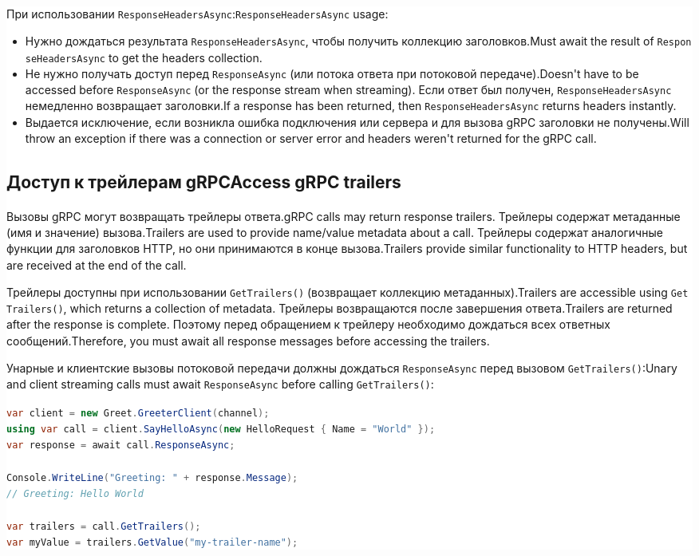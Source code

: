 <span data-ttu-id="326a1-196">При использовании `ResponseHeadersAsync`:</span><span class="sxs-lookup"><span data-stu-id="326a1-196">`ResponseHeadersAsync` usage:</span></span>

* <span data-ttu-id="326a1-197">Нужно дождаться результата `ResponseHeadersAsync`, чтобы получить коллекцию заголовков.</span><span class="sxs-lookup"><span data-stu-id="326a1-197">Must await the result of `ResponseHeadersAsync` to get the headers collection.</span></span>
* <span data-ttu-id="326a1-198">Не нужно получать доступ перед `ResponseAsync` (или потока ответа при потоковой передаче).</span><span class="sxs-lookup"><span data-stu-id="326a1-198">Doesn't have to be accessed before `ResponseAsync` (or the response stream when streaming).</span></span> <span data-ttu-id="326a1-199">Если ответ был получен, `ResponseHeadersAsync` немедленно возвращает заголовки.</span><span class="sxs-lookup"><span data-stu-id="326a1-199">If a response has been returned, then `ResponseHeadersAsync` returns headers instantly.</span></span>
* <span data-ttu-id="326a1-200">Выдается исключение, если возникла ошибка подключения или сервера и для вызова gRPC заголовки не получены.</span><span class="sxs-lookup"><span data-stu-id="326a1-200">Will throw an exception if there was a connection or server error and headers weren't returned for the gRPC call.</span></span>

## <a name="access-grpc-trailers"></a><span data-ttu-id="326a1-201">Доступ к трейлерам gRPC</span><span class="sxs-lookup"><span data-stu-id="326a1-201">Access gRPC trailers</span></span>

<span data-ttu-id="326a1-202">Вызовы gRPC могут возвращать трейлеры ответа.</span><span class="sxs-lookup"><span data-stu-id="326a1-202">gRPC calls may return response trailers.</span></span> <span data-ttu-id="326a1-203">Трейлеры содержат метаданные (имя и значение) вызова.</span><span class="sxs-lookup"><span data-stu-id="326a1-203">Trailers are used to provide name/value metadata about a call.</span></span> <span data-ttu-id="326a1-204">Трейлеры содержат аналогичные функции для заголовков HTTP, но они принимаются в конце вызова.</span><span class="sxs-lookup"><span data-stu-id="326a1-204">Trailers provide similar functionality to HTTP headers, but are received at the end of the call.</span></span>

<span data-ttu-id="326a1-205">Трейлеры доступны при использовании `GetTrailers()` (возвращает коллекцию метаданных).</span><span class="sxs-lookup"><span data-stu-id="326a1-205">Trailers are accessible using `GetTrailers()`, which returns a collection of metadata.</span></span> <span data-ttu-id="326a1-206">Трейлеры возвращаются после завершения ответа.</span><span class="sxs-lookup"><span data-stu-id="326a1-206">Trailers are returned after the response is complete.</span></span> <span data-ttu-id="326a1-207">Поэтому перед обращением к трейлеру необходимо дождаться всех ответных сообщений.</span><span class="sxs-lookup"><span data-stu-id="326a1-207">Therefore, you must await all response messages before accessing the trailers.</span></span>

<span data-ttu-id="326a1-208">Унарные и клиентские вызовы потоковой передачи должны дождаться `ResponseAsync` перед вызовом `GetTrailers()`:</span><span class="sxs-lookup"><span data-stu-id="326a1-208">Unary and client streaming calls must await `ResponseAsync` before calling `GetTrailers()`:</span></span>

```csharp
var client = new Greet.GreeterClient(channel);
using var call = client.SayHelloAsync(new HelloRequest { Name = "World" });
var response = await call.ResponseAsync;

Console.WriteLine("Greeting: " + response.Message);
// Greeting: Hello World

var trailers = call.GetTrailers();
var myValue = trailers.GetValue("my-trailer-name");
```
